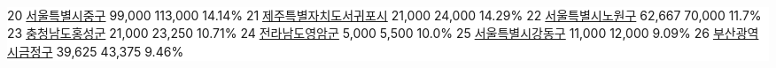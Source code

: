   <tr class="item">
    <td>20</td>
    <td><a href="/apt/서울특별시중구">서울특별시중구</a></td>
    <td>99,000</td>
    <td>113,000</td>
    <td>14.14%</td>
  </tr>

  <tr class="item">
    <td>21</td>
    <td><a href="/apt/제주특별자치도서귀포시">제주특별자치도서귀포시</a></td>
    <td>21,000</td>
    <td>24,000</td>
    <td>14.29%</td>
  </tr>

  <tr class="item">
    <td>22</td>
    <td><a href="/apt/서울특별시노원구">서울특별시노원구</a></td>
    <td>62,667</td>
    <td>70,000</td>
    <td>11.7%</td>
  </tr>

  <tr class="item">
    <td>23</td>
    <td><a href="/apt/충청남도홍성군">충청남도홍성군</a></td>
    <td>21,000</td>
    <td>23,250</td>
    <td>10.71%</td>
  </tr>

  <tr class="item">
    <td>24</td>
    <td><a href="/apt/전라남도영암군">전라남도영암군</a></td>
    <td>5,000</td>
    <td>5,500</td>
    <td>10.0%</td>
  </tr>

  <tr class="item">
    <td>25</td>
    <td><a href="/apt/서울특별시강동구">서울특별시강동구</a></td>
    <td>11,000</td>
    <td>12,000</td>
    <td>9.09%</td>
  </tr>

  <tr class="item">
    <td>26</td>
    <td><a href="/apt/부산광역시금정구">부산광역시금정구</a></td>
    <td>39,625</td>
    <td>43,375</td>
    <td>9.46%</td>
  </tr>
